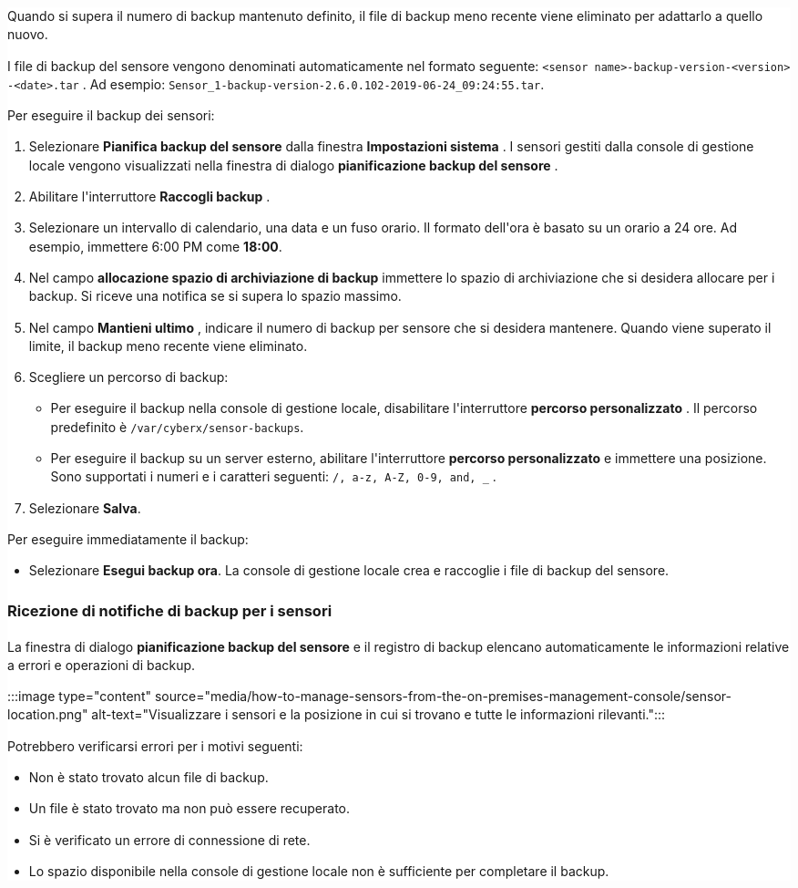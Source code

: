 Quando si supera il numero di backup mantenuto definito, il file di backup meno recente viene eliminato per adattarlo a quello nuovo.

I file di backup del sensore vengono denominati automaticamente nel formato seguente: `<sensor name>-backup-version-<version>-<date>.tar` . Ad esempio: `Sensor_1-backup-version-2.6.0.102-2019-06-24_09:24:55.tar`. 

Per eseguire il backup dei sensori:

1. Selezionare **Pianifica backup del sensore** dalla finestra **Impostazioni sistema** . I sensori gestiti dalla console di gestione locale vengono visualizzati nella finestra di dialogo **pianificazione backup del sensore** .  

2. Abilitare l'interruttore **Raccogli backup** .  

3. Selezionare un intervallo di calendario, una data e un fuso orario. Il formato dell'ora è basato su un orario a 24 ore. Ad esempio, immettere 6:00 PM come **18:00**. 

4. Nel campo **allocazione spazio di archiviazione di backup** immettere lo spazio di archiviazione che si desidera allocare per i backup. Si riceve una notifica se si supera lo spazio massimo.

5. Nel campo **Mantieni ultimo** , indicare il numero di backup per sensore che si desidera mantenere. Quando viene superato il limite, il backup meno recente viene eliminato.  

6. Scegliere un percorso di backup:  

   - Per eseguire il backup nella console di gestione locale, disabilitare l'interruttore **percorso personalizzato** . Il percorso predefinito è `/var/cyberx/sensor-backups`.  

   - Per eseguire il backup su un server esterno, abilitare l'interruttore **percorso personalizzato** e immettere una posizione. Sono supportati i numeri e i caratteri seguenti: `/, a-z, A-Z, 0-9, and, _` . 

7. Selezionare **Salva**. 

Per eseguire immediatamente il backup: 

- Selezionare **Esegui backup ora**. La console di gestione locale crea e raccoglie i file di backup del sensore. 

### <a name="receiving-backup-notifications-for-sensors"></a>Ricezione di notifiche di backup per i sensori 

La finestra di dialogo **pianificazione backup del sensore** e il registro di backup elencano automaticamente le informazioni relative a errori e operazioni di backup.  

:::image type="content" source="media/how-to-manage-sensors-from-the-on-premises-management-console/sensor-location.png" alt-text="Visualizzare i sensori e la posizione in cui si trovano e tutte le informazioni rilevanti.":::

Potrebbero verificarsi errori per i motivi seguenti:    

- Non è stato trovato alcun file di backup. 

- Un file è stato trovato ma non può essere recuperato.  

- Si è verificato un errore di connessione di rete. 

- Lo spazio disponibile nella console di gestione locale non è sufficiente per completare il backup.  
